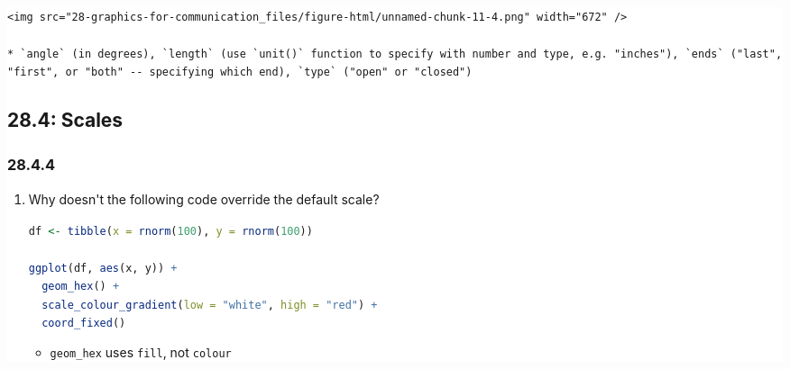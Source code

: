     <img src="28-graphics-for-communication_files/figure-html/unnamed-chunk-11-4.png" width="672" />
    
    * `angle` (in degrees), `length` (use `unit()` function to specify with number and type, e.g. "inches"), `ends` ("last", "first", or "both" -- specifying which end), `type` ("open" or "closed")
    
## 28.4: Scales

### 28.4.4

1.  Why doesn't the following code override the default scale?

    
    ```r
    df <- tibble(x = rnorm(100), y = rnorm(100))
    
    ggplot(df, aes(x, y)) +
      geom_hex() +
      scale_colour_gradient(low = "white", high = "red") +
      coord_fixed()
    ```

    * `geom_hex` uses `fill`, not `colour`
